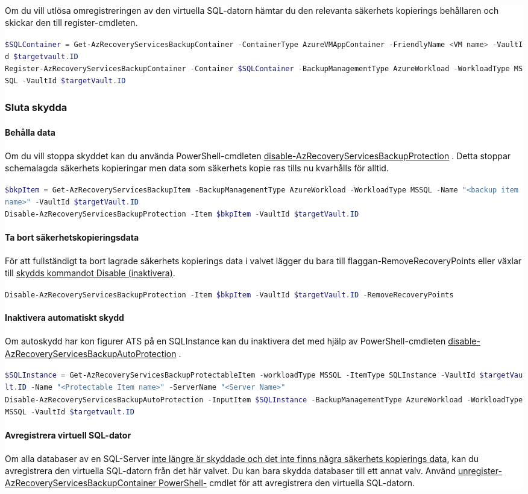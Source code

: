 Om du vill utlösa omregistreringen av den virtuella SQL-datorn hämtar du den relevanta säkerhets kopierings behållaren och skickar den till register-cmdleten.

```powershell
$SQLContainer = Get-AzRecoveryServicesBackupContainer -ContainerType AzureVMAppContainer -FriendlyName <VM name> -VaultId $targetvault.ID
Register-AzRecoveryServicesBackupContainer -Container $SQLContainer -BackupManagementType AzureWorkload -WorkloadType MSSQL -VaultId $targetVault.ID
```

### <a name="stop-protection"></a>Sluta skydda

#### <a name="retain-data"></a>Behålla data

Om du vill stoppa skyddet kan du använda PowerShell-cmdleten [disable-AzRecoveryServicesBackupProtection](/powershell/module/az.recoveryservices/disable-azrecoveryservicesbackupprotection) . Detta stoppar schemalagda säkerhets kopieringar men data som säkerhets kopie ras tills nu kvarhålls för alltid.

```powershell
$bkpItem = Get-AzRecoveryServicesBackupItem -BackupManagementType AzureWorkload -WorkloadType MSSQL -Name "<backup item name>" -VaultId $targetVault.ID
Disable-AzRecoveryServicesBackupProtection -Item $bkpItem -VaultId $targetVault.ID
```

#### <a name="delete-backup-data"></a>Ta bort säkerhetskopieringsdata

För att fullständigt ta bort lagrade säkerhets kopierings data i valvet lägger du bara till flaggan-RemoveRecoveryPoints eller växlar till [skydds kommandot Disable (inaktivera)](#retain-data).

```powershell
Disable-AzRecoveryServicesBackupProtection -Item $bkpItem -VaultId $targetVault.ID -RemoveRecoveryPoints
```

#### <a name="disable-auto-protection"></a>Inaktivera automatiskt skydd

Om autoskydd har kon figurer ATS på en SQLInstance kan du inaktivera det med hjälp av PowerShell-cmdleten [disable-AzRecoveryServicesBackupAutoProtection](/powershell/module/az.recoveryservices/disable-azrecoveryservicesbackupautoprotection) .

```powershell
$SQLInstance = Get-AzRecoveryServicesBackupProtectableItem -workloadType MSSQL -ItemType SQLInstance -VaultId $targetVault.ID -Name "<Protectable Item name>" -ServerName "<Server Name>"
Disable-AzRecoveryServicesBackupAutoProtection -InputItem $SQLInstance -BackupManagementType AzureWorkload -WorkloadType MSSQL -VaultId $targetvault.ID
```

#### <a name="unregister-sql-vm"></a>Avregistrera virtuell SQL-dator

Om alla databaser av en SQL-Server [inte längre är skyddade och det inte finns några säkerhets kopierings data](#delete-backup-data), kan du avregistrera den virtuella SQL-datorn från det här valvet. Du kan bara skydda databaser till ett annat valv. Använd [unregister-AzRecoveryServicesBackupContainer PowerShell-](/powershell/module/az.recoveryservices/unregister-azrecoveryservicesbackupcontainer) cmdlet för att avregistrera den virtuella SQL-datorn.
